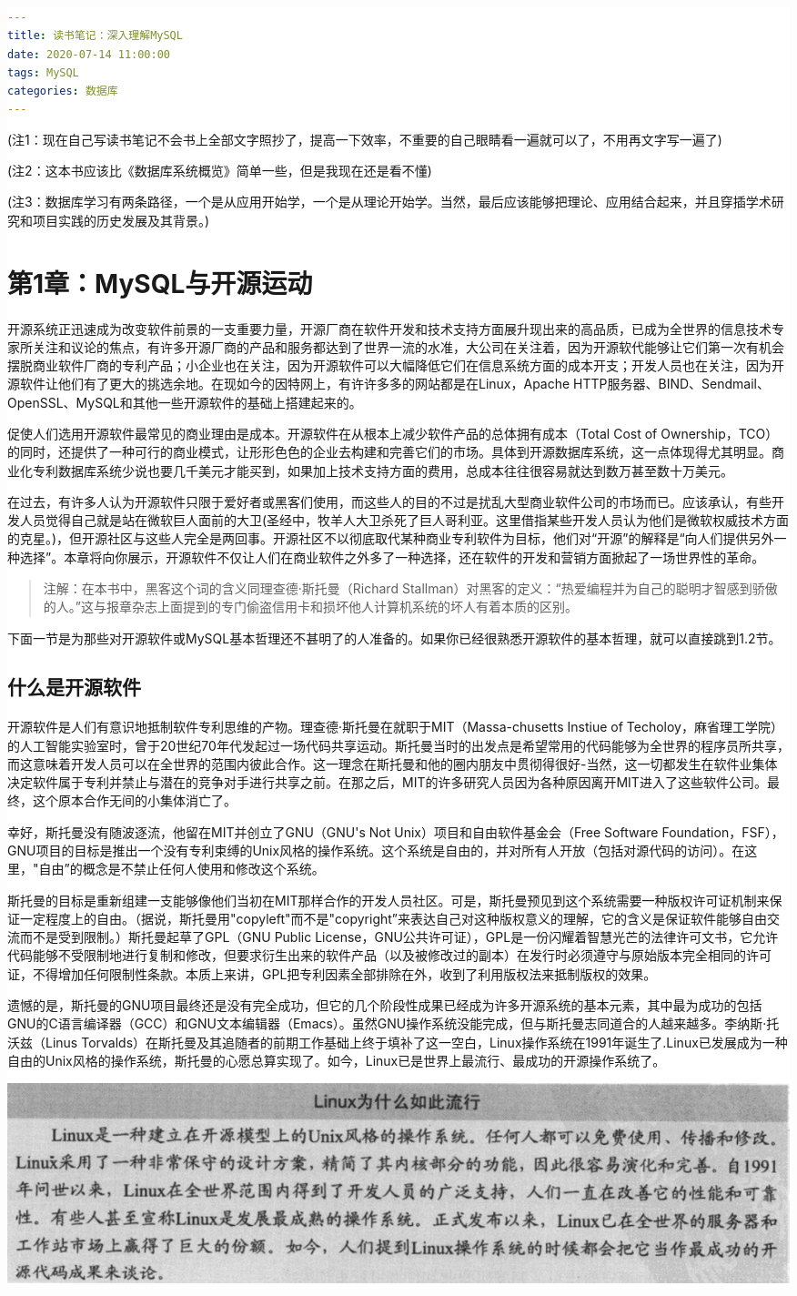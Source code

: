 ```yaml
---
title: 读书笔记：深入理解MySQL
date: 2020-07-14 11:00:00
tags: MySQL
categories: 数据库
---
```


(注1：现在自己写读书笔记不会书上全部文字照抄了，提高一下效率，不重要的自己眼睛看一遍就可以了，不用再文字写一遍了)

(注2：这本书应该比《数据库系统概览》简单一些，但是我现在还是看不懂)

(注3：数据库学习有两条路径，一个是从应用开始学，一个是从理论开始学。当然，最后应该能够把理论、应用结合起来，并且穿插学术研究和项目实践的历史发展及其背景。)

# 第1章：MySQL与开源运动

开源系统正迅速成为改变软件前景的一支重要力量，开源厂商在软件开发和技术支持方面展升现出来的高品质，已成为全世界的信息技术专家所关注和议论的焦点，有许多开源厂商的产品和服务都达到了世界一流的水准，大公司在关注着，因为开源软代能够让它们第一次有机会摆脱商业软件厂商的专利产品；小企业也在关注，因为开源软件可以大幅降低它们在信息系统方面的成本开支；开发人员也在关注，因为开源软件让他们有了更大的挑选余地。在现如今的因特网上，有许许多多的网站都是在Linux，Apache HTTP服务器、BIND、Sendmail、OpenSSL、MySQL和其他一些开源软件的基础上搭建起来的。

促使人们选用开源软件最常见的商业理由是成本。开源软件在从根本上减少软件产品的总体拥有成本（Total Cost of Ownership，TCO）的同时，还提供了一种可行的商业模式，让形形色色的企业去构建和完善它们的市场。具体到开源数据库系统，这一点体现得尤其明显。商业化专利数据库系统少说也要几千美元才能买到，如果加上技术支持方面的费用，总成本往往很容易就达到数万甚至数十万美元。

在过去，有许多人认为开源软件只限于爱好者或黑客们使用，而这些人的目的不过是扰乱大型商业软件公司的市场而已。应该承认，有些开发人员觉得自己就是站在微软巨人面前的大卫(圣经中，牧羊人大卫杀死了巨人哥利亚。这里借指某些开发人员认为他们是微软权威技术方面的克星。)，但开源社区与这些人完全是两回事。开源社区不以彻底取代某种商业专利软件为目标，他们对“开源”的解释是“向人们提供另外一种选择”。本章将向你展示，开源软件不仅让人们在商业软件之外多了一种选择，还在软件的开发和营销方面掀起了一场世界性的革命。

> 注解：在本书中，黑客这个词的含义同理查德·斯托曼（Richard Stallman）对黑客的定义：“热爱编程并为自己的聪明才智感到骄傲的人。”这与报章杂志上面提到的专门偷盗信用卡和损坏他人计算机系统的坏人有着本质的区别。

下面一节是为那些对开源软件或MySQL基本哲理还不甚明了的人准备的。如果你已经很熟悉开源软件的基本哲理，就可以直接跳到1.2节。

## 什么是开源软件

开源软件是人们有意识地抵制软件专利思维的产物。理查德·斯托曼在就职于MIT（Massa-chusetts Instiue of Techoloy，麻省理工学院）的人工智能实验室时，曾于20世纪70年代发起过一场代码共享运动。斯托曼当时的出发点是希望常用的代码能够为全世界的程序员所共享，而这意味着开发人员可以在全世界的范围内彼此合作。这一理念在斯托曼和他的圈内朋友中贯彻得很好-当然，这一切都发生在软件业集体决定软件属于专利并禁止与潜在的竞争对手进行共享之前。在那之后，MIT的许多研究人员因为各种原因离开MIT进入了这些软件公司。最终，这个原本合作无间的小集体消亡了。

幸好，斯托曼没有随波逐流，他留在MIT并创立了GNU（GNU's Not Unix）项目和自由软件基金会（Free Software Foundation，FSF），GNU项目的目标是推出一个没有专利束缚的Unix风格的操作系统。这个系统是自由的，并对所有人开放（包括对源代码的访问）。在这里，"自由”的概念是不禁止任何人使用和修改这个系统。

斯托曼的目标是重新组建一支能够像他们当初在MIT那样合作的开发人员社区。可是，斯托曼预见到这个系统需要一种版权许可证机制来保证一定程度上的自由。（据说，斯托曼用"copyleft"而不是"copyright”来表达自己对这种版权意义的理解，它的含义是保证软件能够自由交流而不是受到限制。）斯托曼起草了GPL（GNU Public License，GNU公共许可证），GPL是一份闪耀着智慧光芒的法律许可文书，它允许代码能够不受限制地进行复制和修改，但要求衍生出来的软件产品（以及被修改过的副本）在发行时必须遵守与原始版本完全相同的许可证，不得增加任何限制性条款。本质上来讲，GPL把专利因素全部排除在外，收到了利用版权法来抵制版权的效果。

遗憾的是，斯托曼的GNU项目最终还是没有完全成功，但它的几个阶段性成果已经成为许多开源系统的基本元素，其中最为成功的包括GNU的C语言编译器（GCC）和GNU文本编辑器（Emacs）。虽然GNU操作系统没能完成，但与斯托曼志同道合的人越来越多。李纳斯·托沃兹（Linus Torvalds）在斯托曼及其追随者的前期工作基础上终于填补了这一空白，Linux操作系统在1991年诞生了.Linux已发展成为一种自由的Unix风格的操作系统，斯托曼的心愿总算实现了。如今，Linux已是世界上最流行、最成功的开源操作系统了。

![](读书笔记：深入理解MySQL/01.png)
